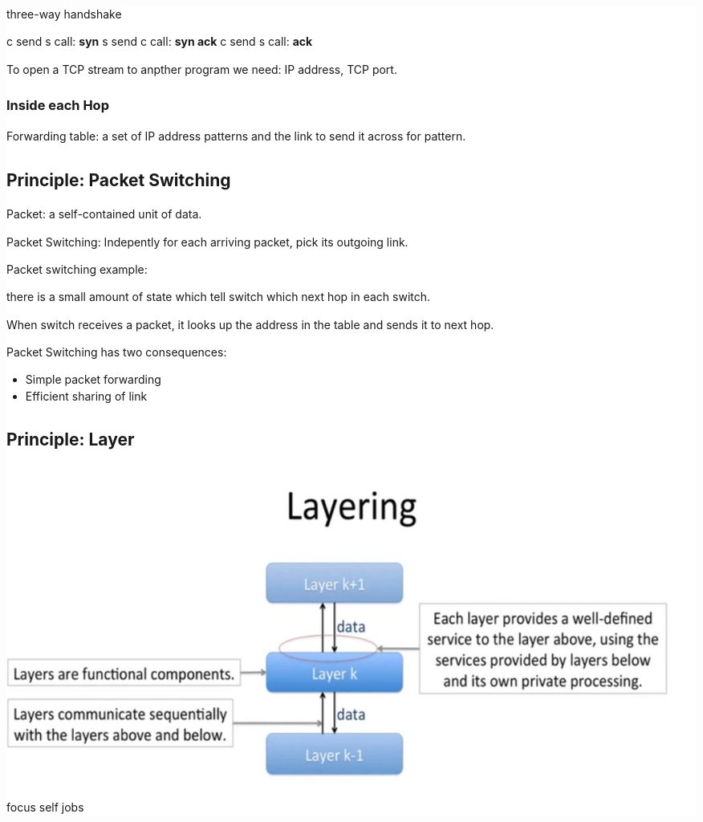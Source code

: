 three-way handshake

c send s call: **syn**
s send c call: **syn ack**
c send s call: **ack**

To open a TCP stream to anpther program we need: IP address, TCP port.

### Inside each Hop

Forwarding table: a set of IP address patterns and the link to send it across for pattern.

## Principle: Packet Switching

Packet: a self-contained unit of data.

Packet Switching: Indepently for each arriving packet, pick its outgoing link.

Packet switching example:

there is a small amount of state which tell switch which next hop in each switch.

When switch receives a packet, it looks up the address in the table and sends it to next hop.

Packet Switching has two consequences:

* Simple packet forwarding
* Efficient sharing of link

## Principle: Layer

![LayerDefine](./assets/LayerDefine.jpg)

focus self jobs
